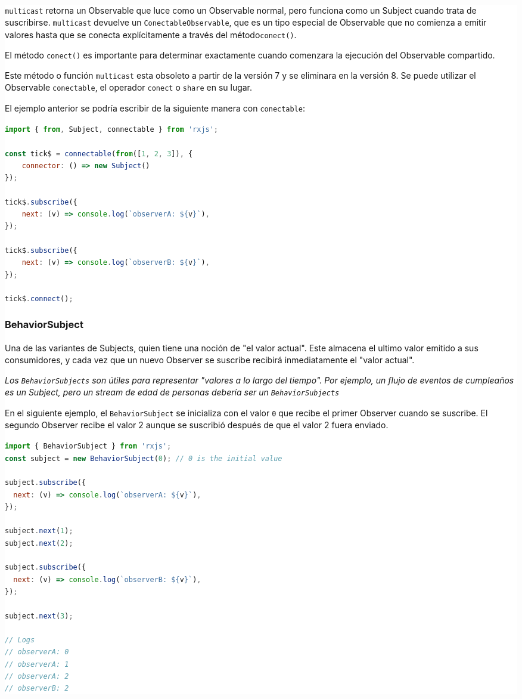 `multicast` retorna un Observable que luce como un Observable normal, pero funciona como un Subject cuando trata de suscribirse. `multicast` devuelve un `ConectableObservable`, que es un tipo especial de Observable que no comienza a emitir valores hasta que se conecta explícitamente a través del método`conect()`.

El método `conect()` es importante para determinar exactamente cuando comenzara la ejecución del Observable compartido.

Este método o función `multicast` esta obsoleto a partir de la versión 7 y se eliminara en la versión 8. Se puede utilizar el Observable `conectable`, el operador `conect` o `share` en su lugar.

El ejemplo anterior se podría escribir de la siguiente manera con `conectable`:

```javascript
import { from, Subject, connectable } from 'rxjs';

const tick$ = connectable(from([1, 2, 3]), {
	connector: () => new Subject()
});

tick$.subscribe({
	next: (v) => console.log(`observerA: ${v}`),
});

tick$.subscribe({
	next: (v) => console.log(`observerB: ${v}`),
});  

tick$.connect();
```


### BehaviorSubject

Una de las variantes de Subjects, quien tiene una noción de "el valor actual". Este almacena el ultimo valor emitido a sus consumidores,  y cada vez que un nuevo Observer se suscribe recibirá inmediatamente el "valor actual".

_Los `BehaviorSubjects` son útiles para representar "valores a lo largo del tiempo". Por ejemplo, un flujo de eventos de cumpleaños es un Subject, pero un stream de edad de personas debería ser un `BehaviorSubjects`_

En el siguiente ejemplo, el `BehaviorSubject` se inicializa con el valor `0` que recibe el primer Observer cuando se suscribe. El segundo Observer recibe el valor 2 aunque se suscribió  después de que el valor 2 fuera enviado. 

```javascript
import { BehaviorSubject } from 'rxjs';
const subject = new BehaviorSubject(0); // 0 is the initial value

subject.subscribe({
  next: (v) => console.log(`observerA: ${v}`),
});

subject.next(1);
subject.next(2);

subject.subscribe({
  next: (v) => console.log(`observerB: ${v}`),
});

subject.next(3);

// Logs
// observerA: 0
// observerA: 1
// observerA: 2
// observerB: 2
```